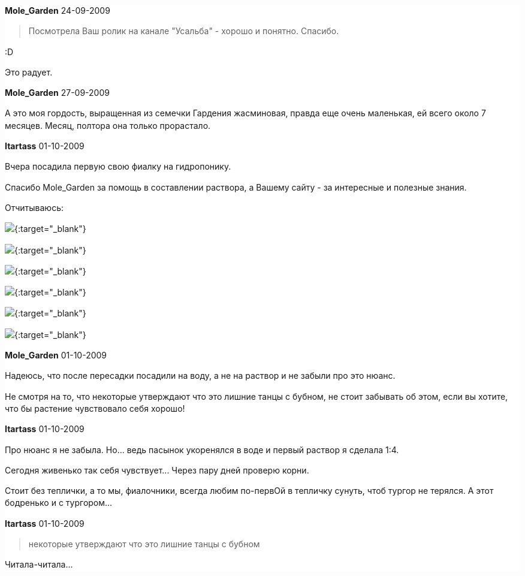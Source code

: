
**Mole_Garden** 24-09-2009

> Посмотрела Ваш ролик на канале "Усальба" - хорошо и понятно. Спасибо.

 :D

Это радует. 


**Mole_Garden** 27-09-2009

А это моя гордость, выращенная из семечки Гардения жасминовая, правда еще очень маленькая, ей всего около 7 месяцев. Месяц, полтора она только прорастало. 



**Itartass** 01-10-2009

Вчера посадила первую свою фиалку на гидропонику.

Спасибо Mole_Garden за помощь в составлении раствора, а Вашему сайту - за интересные и полезные знания.

Отчитываюсь:

[![](http://www.postimage.org/Ts1i1B8S.jpg)](http://www.postimage.org/Ts1i1B8S.jpg){:target="_blank"}

[![](http://www.postimage.org/Ts1i1DE0.jpg)](http://www.postimage.org/Ts1i1DE0.jpg){:target="_blank"}

[![](http://www.postimage.org/Ts1i1G89.jpg)](http://www.postimage.org/Ts1i1G89.jpg){:target="_blank"}

[![](http://www.postimage.org/Ts1i1IDi.jpg)](http://www.postimage.org/Ts1i1IDi.jpg){:target="_blank"}

[![](http://www.postimage.org/Ts1i1L7r.jpg)](http://www.postimage.org/Ts1i1L7r.jpg){:target="_blank"}

[![](http://www.postimage.org/Ts1i1NCA.jpg)](http://www.postimage.org/Ts1i1NCA.jpg){:target="_blank"}


**Mole_Garden** 01-10-2009

Надеюсь, что после пересадки посадили на воду, а не на раствор и не забыли про это нюанс.

Не смотря на то, что некоторые утверждают что это лишние танцы с бубном, не стоит забывать об этом, если вы хотите, что бы растение чувствовало себя хорошо!


**Itartass** 01-10-2009

Про нюанс я не забыла. Но... ведь пасынок укоренялся в воде и первый раствор я сделала 1:4. 

Сегодня живенько так себя чувствует... Через пару дней проверю корни.

Стоит без теплички, а то мы, фиалочники, всегда любим по-первОй в тепличку сунуть, чтоб тургор не терялся. А этот бодренько и с тургором...


**Itartass** 01-10-2009

> некоторые утверждают что это лишние танцы с бубном

Читала-читала...


